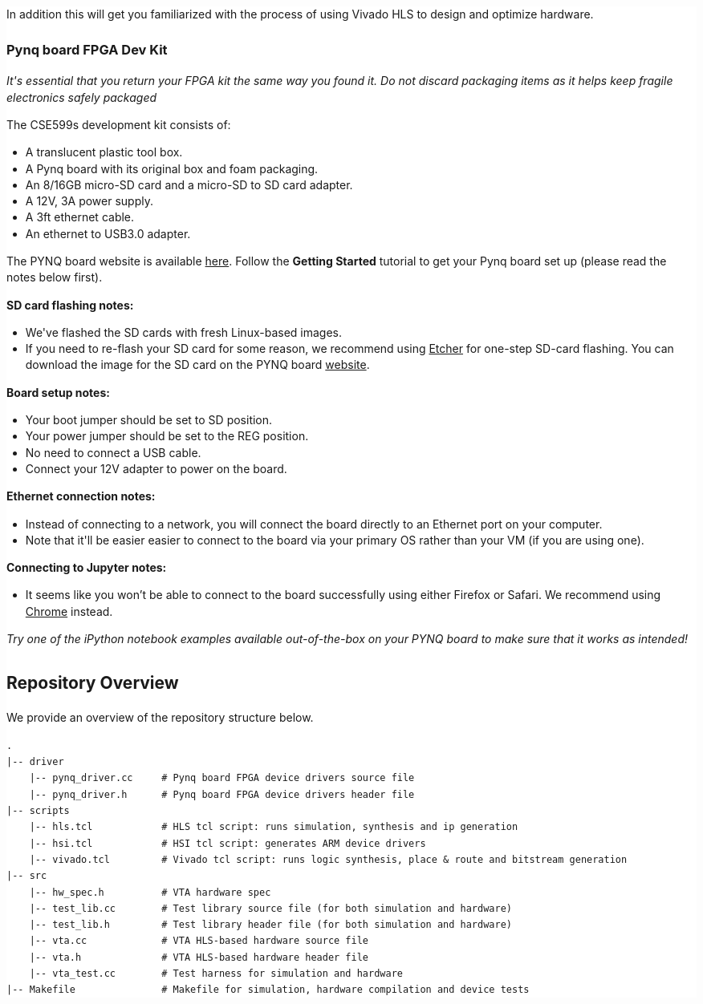 In addition this will get you familiarized with the process of using Vivado HLS to design and optimize hardware.

### Pynq board FPGA Dev Kit

*It's essential that you return your FPGA kit the same way you found it. Do not discard packaging items as it helps keep fragile electronics safely packaged*

The CSE599s development kit consists of:
* A translucent plastic tool box.
* A Pynq board with its original box and foam packaging.
* An 8/16GB micro-SD card and a micro-SD to SD card adapter.
* A 12V, 3A power supply.
* A 3ft ethernet cable.
* An ethernet to USB3.0 adapter.

The PYNQ board website is available [here](http://www.pynq.io/).
Follow the **Getting Started** tutorial to get your Pynq board set up (please read the notes below first).

**SD card flashing notes:**
* We've flashed the SD cards with fresh Linux-based images.
* If you need to re-flash your SD card for some reason, we recommend using [Etcher](https://etcher.io/) for one-step SD-card flashing. You can download the image for the SD card on the PYNQ board [website](http://www.pynq.io/).

**Board setup notes:**
* Your boot jumper should be set to SD position.
* Your power jumper should be set to the REG position.
* No need to connect a USB cable.
* Connect your 12V adapter to power on the board.

**Ethernet connection notes:**
* Instead of connecting to a network, you will connect the board directly to an Ethernet port on your computer.
* Note that it'll be easier easier to connect to the board via your primary OS rather than your VM (if you are using one).

**Connecting to Jupyter notes:**
* It seems like you won’t be able to connect to the board successfully using either Firefox or Safari. We recommend using [Chrome](https://www.google.com/chrome/) instead.

*Try one of the iPython notebook examples available out-of-the-box on your PYNQ board to make sure that it works as intended!*

## Repository Overview

We provide an overview of the repository structure below.
```
.
|-- driver
    |-- pynq_driver.cc     # Pynq board FPGA device drivers source file
    |-- pynq_driver.h      # Pynq board FPGA device drivers header file
|-- scripts
    |-- hls.tcl            # HLS tcl script: runs simulation, synthesis and ip generation
    |-- hsi.tcl            # HSI tcl script: generates ARM device drivers 
    |-- vivado.tcl         # Vivado tcl script: runs logic synthesis, place & route and bitstream generation
|-- src
    |-- hw_spec.h          # VTA hardware spec
    |-- test_lib.cc        # Test library source file (for both simulation and hardware)
    |-- test_lib.h         # Test library header file (for both simulation and hardware)
    |-- vta.cc             # VTA HLS-based hardware source file
    |-- vta.h              # VTA HLS-based hardware header file
    |-- vta_test.cc        # Test harness for simulation and hardware
|-- Makefile               # Makefile for simulation, hardware compilation and device tests
```
